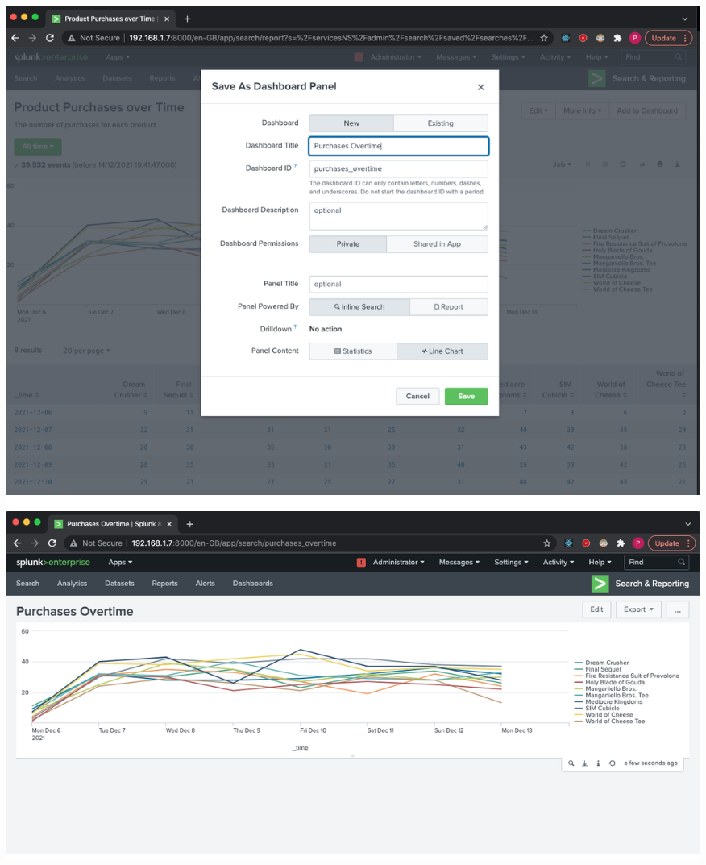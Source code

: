 ![Screenshot 2021-12-14 at 20.00.22](https://github.com/pedrocorreiacodes/ops-401/blob/master/screenshots/class-11/Screenshot%202021-12-14%20at%2020.00.22.png)

![Screenshot 2021-12-14 at 20.00.57](https://github.com/pedrocorreiacodes/ops-401/blob/master/screenshots/class-11/Screenshot%202021-12-14%20at%2020.00.57.png)
